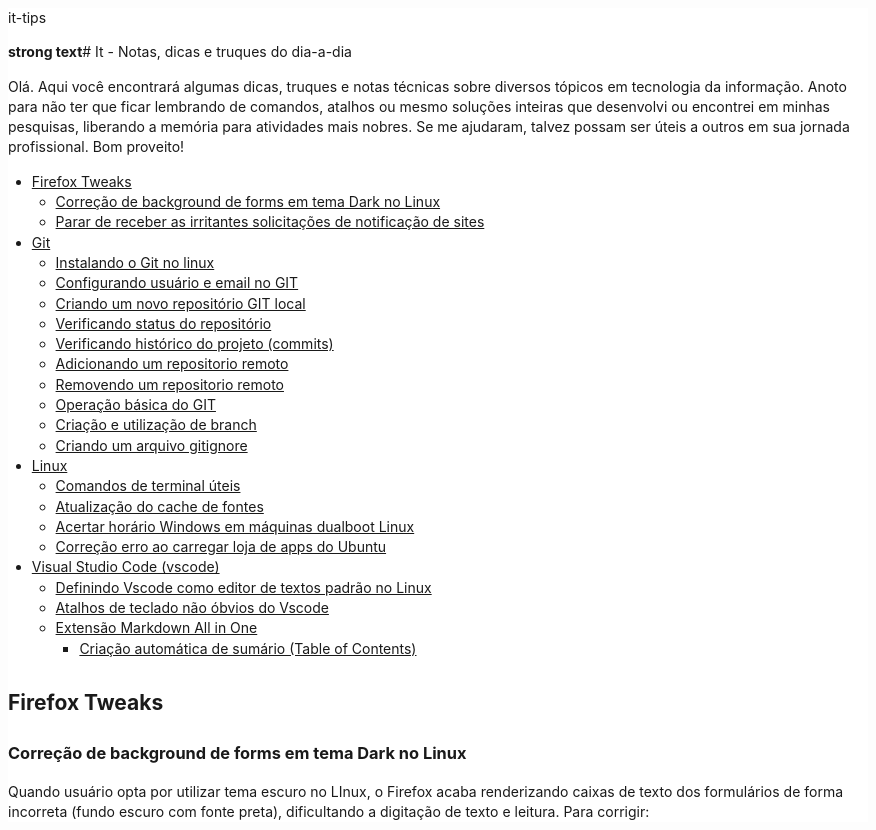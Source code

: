 it-tips

**strong text**# It - Notas, dicas e truques do dia-a-dia  

Olá. Aqui você encontrará algumas dicas, truques e notas técnicas sobre diversos tópicos em tecnologia da informação. Anoto para não ter que ficar lembrando de comandos, atalhos ou mesmo soluções inteiras que desenvolvi ou encontrei em minhas pesquisas, liberando a memória para atividades mais nobres. Se me ajudaram, talvez possam ser úteis a outros em sua jornada profissional. Bom proveito!

- [Firefox Tweaks](#firefox-tweaks)
  - [Correção de background de forms em tema Dark no Linux](#correção-de-background-de-forms-em-tema-dark-no-linux)
  - [Parar de receber as irritantes solicitações de notificação de sites](#parar-de-receber-as-irritantes-solicitações-de-notificação-de-sites)
- [Git](#git)
  - [Instalando o Git no linux](#instalando-o-git-no-linux)
  - [Configurando usuário e email no GIT](#configurando-usuário-e-email-no-git)
  - [Criando um novo repositório GIT local](#criando-um-novo-repositório-git-local)
  - [Verificando status do repositório](#verificando-status-do-repositório)
  - [Verificando histórico do projeto (commits)](#verificando-histórico-do-projeto-commits)
  - [Adicionando um repositorio remoto](#adicionando-um-repositorio-remoto)
  - [Removendo um repositorio remoto](#removendo-um-repositorio-remoto)
  - [Operação básica do GIT](#operação-básica-do-git)
  - [Criação e utilização de branch](#criação-e-utilização-de-branch)
  - [Criando um arquivo gitignore](#criando-um-arquivo-gitignore)
- [Linux](#linux)
  - [Comandos de terminal úteis](#comandos-de-terminal-úteis)
  - [Atualização do cache de fontes](#atualização-do-cache-de-fontes)
  - [Acertar horário Windows em máquinas dualboot Linux](#acertar-horário-windows-em-máquinas-dualboot-linux)
  - [Correção erro ao carregar loja de apps do Ubuntu](#correção-erro-ao-carregar-loja-de-apps-do-ubuntu)
- [Visual Studio Code (vscode)](#visual-studio-code-vscode)
  - [Definindo Vscode como editor de textos padrão no Linux](#definindo-vscode-como-editor-de-textos-padrão-no-linux)
  - [Atalhos de teclado não óbvios do Vscode](#atalhos-de-teclado-não-óbvios-do-vscode)
  - [Extensão Markdown All in One](#extensão-markdown-all-in-one)
    - [Criação automática de sumário (Table of Contents)](#criação-automática-de-sumário-table-of-contents)












## Firefox Tweaks

### Correção de background de forms em tema Dark no Linux

Quando usuário opta por utilizar tema escuro no LInux, o Firefox acaba renderizando caixas de texto dos formulários de forma incorreta (fundo escuro com fonte preta), dificultando a digitação de texto e leitura.
Para corrigir:
